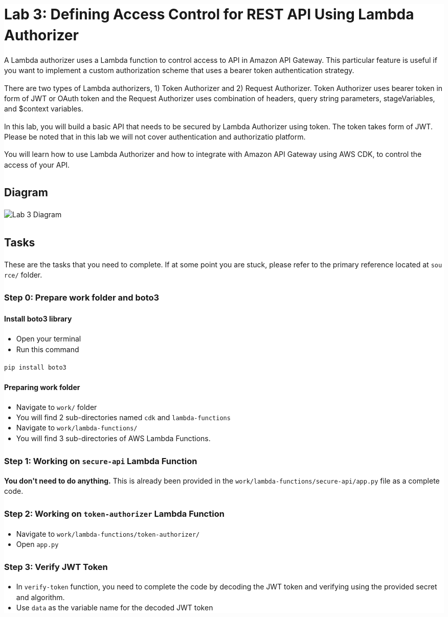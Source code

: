 # Lab 3: Defining Access Control for REST API Using Lambda Authorizer
A Lambda authorizer uses a Lambda function to control access to API in Amazon API Gateway. This particular feature is useful if you want to implement a custom authorization scheme that uses a bearer token authentication strategy.

There are two types of Lambda authorizers, 1) Token Authorizer and 2) Request Authorizer. Token Authorizer uses bearer token in form of JWT or OAuth token and the Request Authorizer uses combination of headers, query string parameters, stageVariables, and $context variables.

In this lab, you will build a basic API that needs to be secured by Lambda Authorizer using token. The token takes form of JWT. Please be noted that in this lab we will not cover authentication and authorizatio platform. 
 
You will learn how to use Lambda Authorizer and how to integrate with Amazon API Gateway using AWS CDK, to control the access of your API. 

## Diagram
![Lab 3 Diagram](https://github.com/donnieprakoso/workshop-restAPI/blob/main/3-lab-controlAccessAPI/lab3-diagram.png)

## Tasks
These are the tasks that you need to complete. If at some point you are stuck, please refer to the primary reference located at `source/` folder. 

### Step 0: Prepare work folder and boto3
#### Install boto3 library
- Open your terminal
- Run this command
```bash
pip install boto3 
```

#### Preparing work folder
- Navigate to `work/` folder
- You will find 2 sub-directories named `cdk` and `lambda-functions`
- Navigate to `work/lambda-functions/` 
- You will find 3 sub-directories of AWS Lambda Functions. 

### Step 1: Working on `secure-api` Lambda Function
**You don't need to do anything.** This is already been provided in the `work/lambda-functions/secure-api/app.py` file as a complete code.

### Step 2: Working on `token-authorizer` Lambda Function
- Navigate to `work/lambda-functions/token-authorizer/`
- Open `app.py`

### Step 3: Verify JWT Token
- In `verify-token` function, you need to complete the code by decoding the JWT token and verifying using the provided secret and algorithm. 
- Use `data` as the variable name for the decoded JWT token
